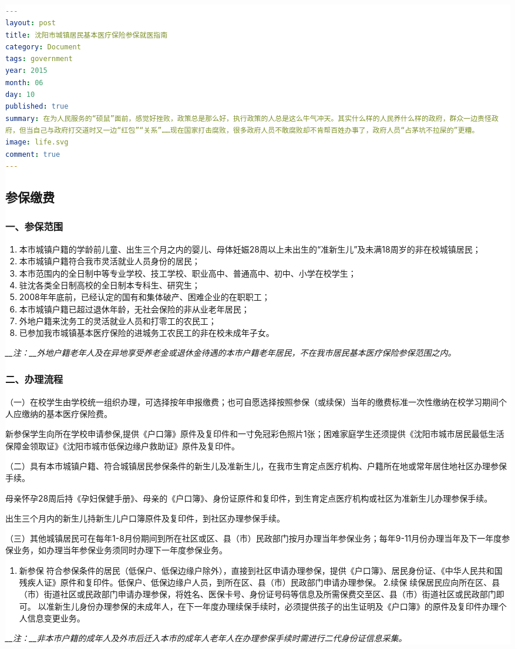 ```yaml
---
layout: post
title: 沈阳市城镇居民基本医疗保险参保就医指南
category: Document
tags: government
year: 2015
month: 06
day: 10
published: true
summary: 在为人民服务的“硕鼠”面前，感觉好挫败，政策总是那么好，执行政策的人总是这么牛气冲天。其实什么样的人民养什么样的政府，群众一边责怪政府，但当自己与政府打交道时又一边“红包”“关系”……现在国家打击腐败，很多政府人员不敢腐败却不肯帮百姓办事了，政府人员“占茅坑不拉屎的”更糟。
image: life.svg
comment: true
---
```


## 参保缴费

### 一、参保范围

1. 本市城镇户籍的学龄前儿童、出生三个月之内的婴儿、母体妊娠28周以上未出生的“准新生儿”及未满18周岁的非在校城镇居民；
2. 本市城镇户籍符合我市灵活就业人员身份的居民；
3. 本市范围内的全日制中等专业学校、技工学校、职业高中、普通高中、初中、小学在校学生；
4. 驻沈各类全日制高校的全日制本专科生、研究生；
5. 2008年年底前，已经认定的国有和集体破产、困难企业的在职职工；
6. 本市城镇户籍已超过退休年龄，无社会保险的非从业老年居民；
7. 外地户籍来沈务工的灵活就业人员和打零工的农民工；
8. 已参加我市城镇基本医疗保险的进城务工农民工的非在校未成年子女。

*__注：__外地户籍老年人及在异地享受养老金或退休金待遇的本市户籍老年居民，不在我市居民基本医疗保险参保范围之内。*

### 二、办理流程

（一）在校学生由学校统一组织办理，可选择按年申报缴费；也可自愿选择按照参保（或续保）当年的缴费标准一次性缴纳在校学习期间个人应缴纳的基本医疗保险费。

新参保学生向所在学校申请参保,提供《户口簿》原件及复印件和一寸免冠彩色照片1张；困难家庭学生还须提供《沈阳市城市居民最低生活保障金领取证》《沈阳市城市低保边缘户救助证》原件及复印件。

（二）具有本市城镇户籍、符合城镇居民参保条件的新生儿及准新生儿，在我市生育定点医疗机构、户籍所在地或常年居住地社区办理参保手续。

母亲怀孕28周后持《孕妇保健手册》、母亲的《户口簿》、身份证原件和复印件，到生育定点医疗机构或社区为准新生儿办理参保手续。

出生三个月内的新生儿持新生儿户口簿原件及复印件，到社区办理参保手续。

（三）其他城镇居民可在每年1-8月份期间到所在社区或区、县（市）民政部门按月办理当年参保业务；每年9-11月份办理当年及下一年度参保业务，如办理当年参保业务须同时办理下一年度参保业务。

1. 新参保
    符合参保条件的居民（低保户、低保边缘户除外），直接到社区申请办理参保，提供《户口簿》、居民身份证、《中华人民共和国残疾人证》原件和复印件。低保户、低保边缘户人员，到所在区、县（市）民政部门申请办理参保。
2.续保
    续保居民应向所在区、县（市）街道社区或民政部门申请办理参保，将姓名、医保卡号、身份证号码等信息及所需保费交至区、县（市）街道社区或民政部门即可。
    以准新生儿身份办理参保的未成年人，在下一年度办理续保手续时，必须提供孩子的出生证明及《户口簿》的原件及复印件办理个人信息变更业务。

*__注：__非本市户籍的成年人及外市后迁入本市的成年人老年人在办理参保手续时需进行二代身份证信息采集。*
